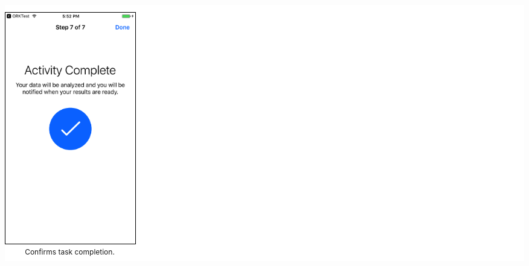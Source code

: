 <p style="float: left; font-size: 9pt; text-align: center; width: 25%; margin-right: 3%; margin-bottom: 0.5em;"><img src="ActiveTaskImages/shoulder_7.png" style="width: 100%;border: solid black 1px;">Confirms task completion.</p>
<p style="clear: both;"></p>
